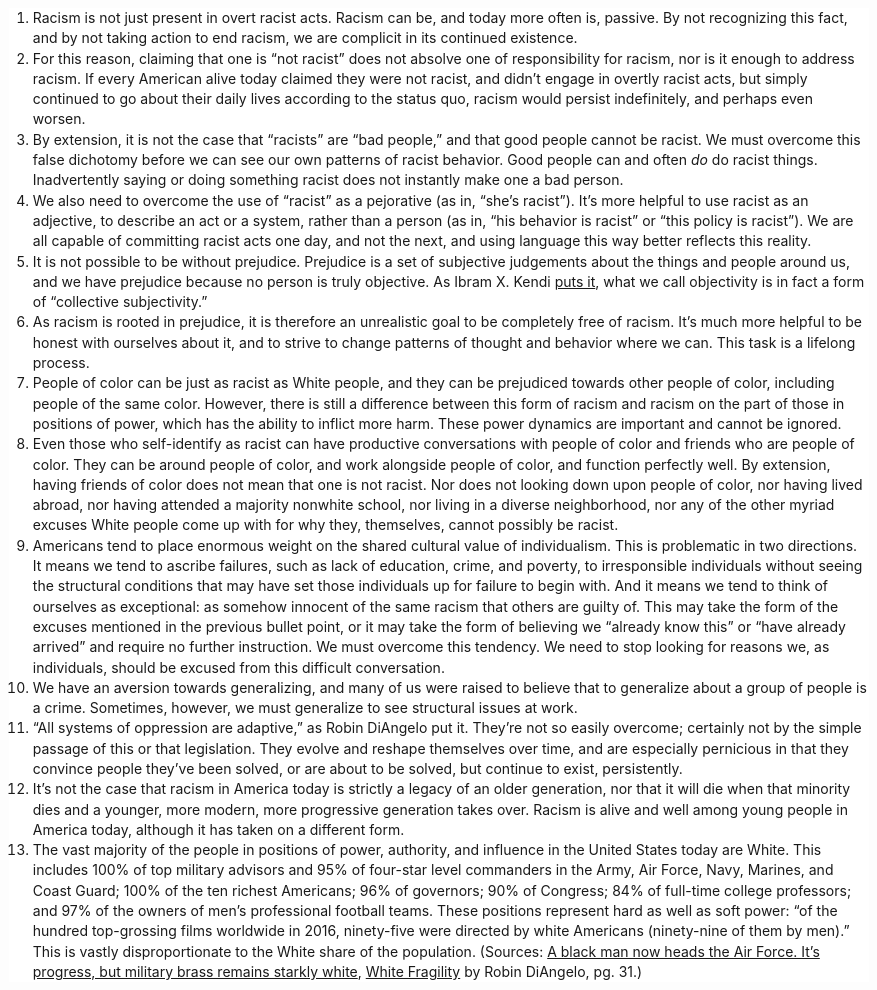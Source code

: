 1. Racism is not just present in overt racist acts. Racism can be, and today more often is, passive. By not recognizing this fact, and by not taking action to end racism, we are complicit in its continued existence.
1. For this reason, claiming that one is “not racist” does not absolve one of responsibility for racism, nor is it enough to address racism. If every American alive today claimed they were not racist, and didn’t engage in overtly racist acts, but simply continued to go about their daily lives according to the status quo, racism would persist indefinitely, and perhaps even worsen.
1. By extension, it is not the case that “racists” are “bad people,” and that good people cannot be racist. We must overcome this false dichotomy before we can see our own patterns of racist behavior. Good people can and often _do_ do racist things. Inadvertently saying or doing something racist does not instantly make one a bad person.
1. We also need to overcome the use of “racist” as a pejorative (as in, “she’s racist”). It’s more helpful to use racist as an adjective, to describe an act or a system, rather than a person (as in, “his behavior is racist” or “this policy is racist”). We are all capable of committing racist acts one day, and not the next, and using language this way better reflects this reality.
1. It is not possible to be without prejudice. Prejudice is a set of subjective judgements about the things and people around us, and we have prejudice because no person is truly objective. As Ibram X. Kendi [puts it](https://www.pressclubinstitute.org/how-to-be-antiracist-in-coronavirus-coverage/), what we call objectivity is in fact a form of “collective subjectivity.”
1. As racism is rooted in prejudice, it is therefore an unrealistic goal to be completely free of racism. It’s much more helpful to be honest with ourselves about it, and to strive to change patterns of thought and behavior where we can. This task is a lifelong process.
1. People of color can be just as racist as White people, and they can be prejudiced towards other people of color, including people of the same color. However, there is still a difference between this form of racism and racism on the part of those in positions of power, which has the ability to inflict more harm. These power dynamics are important and cannot be ignored.
1. Even those who self-identify as racist can have productive conversations with people of color and friends who are people of color. They can be around people of color, and work alongside people of color, and function perfectly well. By extension, having friends of color does not mean that one is not racist. Nor does not looking down upon people of color, nor having lived abroad, nor having attended a majority nonwhite school, nor living in a diverse neighborhood, nor any of the other myriad excuses White people come up with for why they, themselves, cannot possibly be racist.
1. Americans tend to place enormous weight on the shared cultural value of individualism. This is problematic in two directions. It means we tend to ascribe failures, such as lack of education, crime, and poverty, to irresponsible individuals without seeing the structural conditions that may have set those individuals up for failure to begin with. And it means we tend to think of ourselves as exceptional: as somehow innocent of the same racism that others are guilty of. This may take the form of the excuses mentioned in the previous bullet point, or it may take the form of believing we “already know this” or “have already arrived” and require no further instruction. We must overcome this tendency. We need to stop looking for reasons we, as individuals, should be excused from this difficult conversation.
1. We have an aversion towards generalizing, and many of us were raised to believe that to generalize about a group of people is a crime. Sometimes, however, we must generalize to see structural issues at work.
1. “All systems of oppression are adaptive,” as Robin DiAngelo put it. They’re not so easily overcome; certainly not by the simple passage of this or that legislation. They evolve and reshape themselves over time, and are especially pernicious in that they convince people they’ve been solved, or are about to be solved, but continue to exist, persistently.
1. It’s not the case that racism in America today is strictly a legacy of an older generation, nor that it will die when that minority dies and a younger, more modern, more progressive generation takes over. Racism is alive and well among young people in America today, although it has taken on a different form.
1. The vast majority of the people in positions of power, authority, and influence in the United States today are White. This includes 100% of top military advisors and 95% of four-star level commanders in the Army, Air Force, Navy, Marines, and Coast Guard; 100% of the ten richest Americans; 96% of governors; 90% of Congress; 84% of full-time college professors; and 97% of the owners of men’s professional football teams. These positions represent hard as well as soft power: “of the hundred top-grossing films worldwide in 2016, ninety-five were directed by white Americans (ninety-nine of them by men).” This is vastly disproportionate to the White share of the population. (Sources: [A black man now heads the Air Force. It’s progress, but military brass remains starkly white](https://www.washingtonpost.com/opinions/a-black-man-now-heads-the-air-force-its-progress-but-military-brass-remains-starkly-white/2020/06/12/70ff349c-abfe-11ea-94d2-d7bc43b26bf9_story.html), [White Fragility](https://robindiangelo.com/publications/) by Robin DiAngelo, pg. 31.)